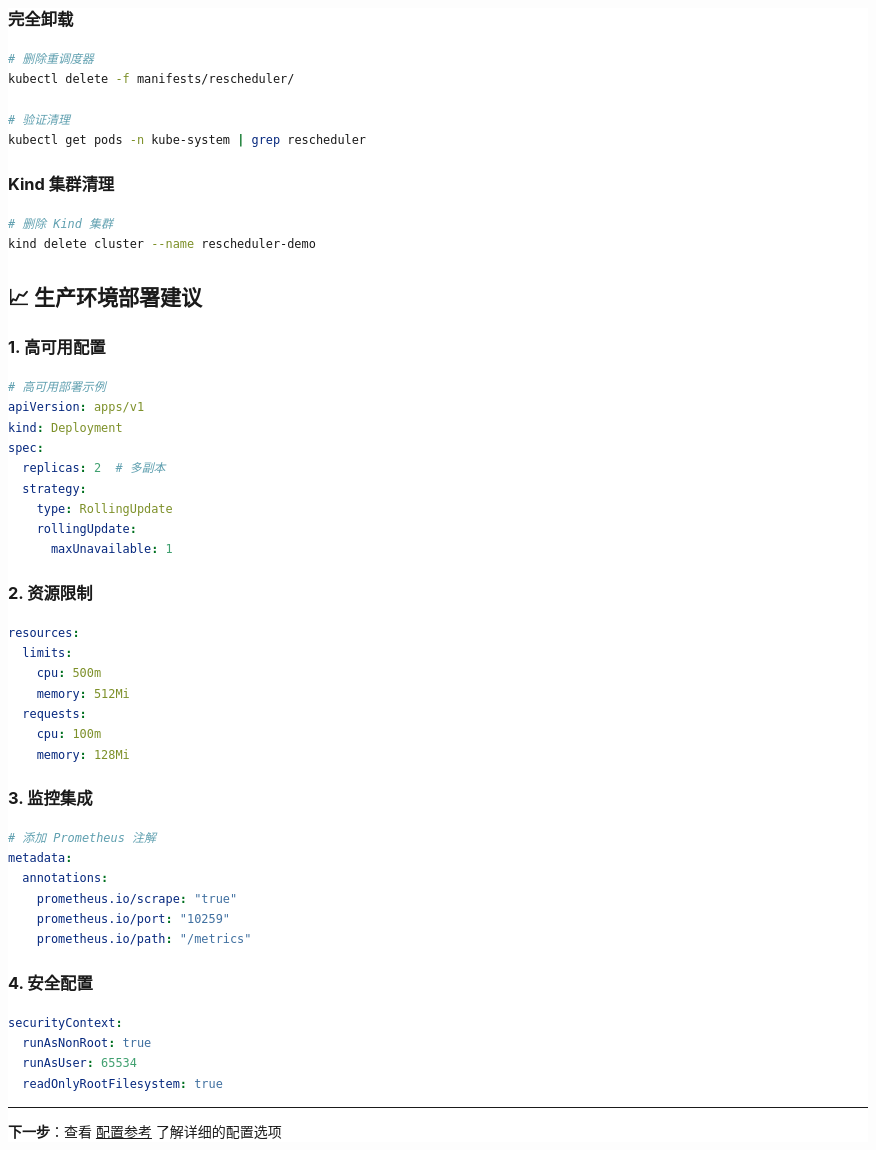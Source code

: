 ### 完全卸载
```bash
# 删除重调度器
kubectl delete -f manifests/rescheduler/

# 验证清理
kubectl get pods -n kube-system | grep rescheduler
```

### Kind 集群清理
```bash
# 删除 Kind 集群
kind delete cluster --name rescheduler-demo
```

## 📈 生产环境部署建议

### 1. 高可用配置
```yaml
# 高可用部署示例
apiVersion: apps/v1
kind: Deployment
spec:
  replicas: 2  # 多副本
  strategy:
    type: RollingUpdate
    rollingUpdate:
      maxUnavailable: 1
```

### 2. 资源限制
```yaml
resources:
  limits:
    cpu: 500m
    memory: 512Mi
  requests:
    cpu: 100m
    memory: 128Mi
```

### 3. 监控集成
```yaml
# 添加 Prometheus 注解
metadata:
  annotations:
    prometheus.io/scrape: "true"
    prometheus.io/port: "10259"
    prometheus.io/path: "/metrics"
```

### 4. 安全配置
```yaml
securityContext:
  runAsNonRoot: true
  runAsUser: 65534
  readOnlyRootFilesystem: true
```

---

**下一步**：查看 [配置参考](./configuration.md) 了解详细的配置选项
